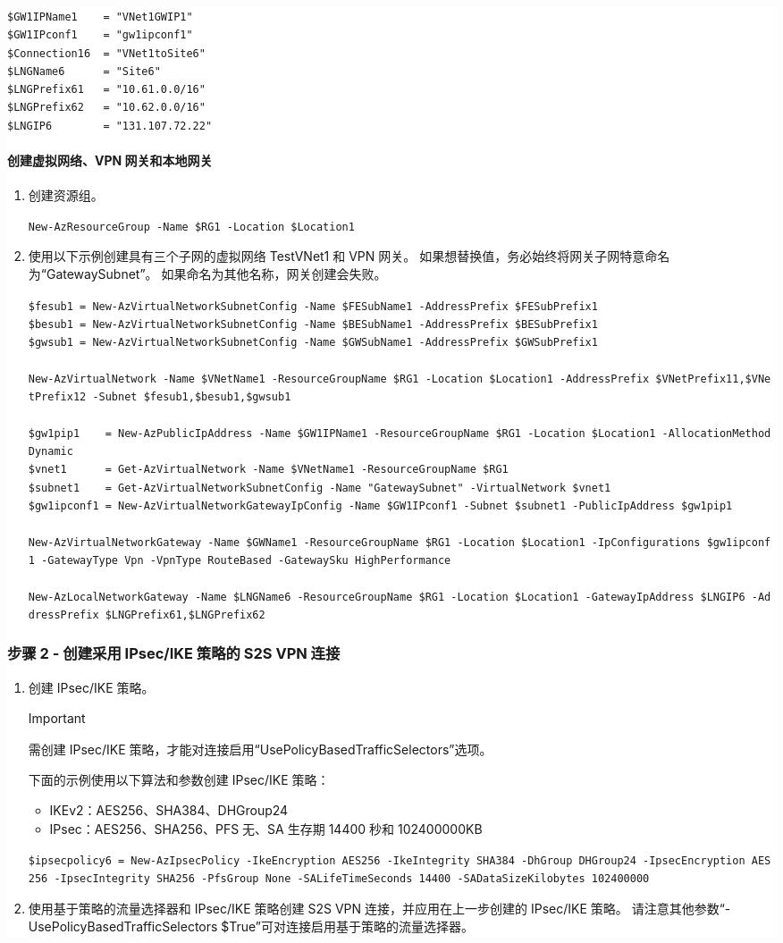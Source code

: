    ```azurepowershell-interactive
   $GW1IPName1    = "VNet1GWIP1"
   $GW1IPconf1    = "gw1ipconf1"
   $Connection16  = "VNet1toSite6"
   $LNGName6      = "Site6"
   $LNGPrefix61   = "10.61.0.0/16"
   $LNGPrefix62   = "10.62.0.0/16"
   $LNGIP6        = "131.107.72.22"
   ```

#### <a name="create-the-virtual-network-vpn-gateway-and-local-network-gateway"></a>创建虚拟网络、VPN 网关和本地网关

1. 创建资源组。

   ```azurepowershell-interactive
   New-AzResourceGroup -Name $RG1 -Location $Location1
   ```
2. 使用以下示例创建具有三个子网的虚拟网络 TestVNet1 和 VPN 网关。 如果想替换值，务必始终将网关子网特意命名为“GatewaySubnet”。 如果命名为其他名称，网关创建会失败。

    ```azurepowershell-interactive
    $fesub1 = New-AzVirtualNetworkSubnetConfig -Name $FESubName1 -AddressPrefix $FESubPrefix1
    $besub1 = New-AzVirtualNetworkSubnetConfig -Name $BESubName1 -AddressPrefix $BESubPrefix1
    $gwsub1 = New-AzVirtualNetworkSubnetConfig -Name $GWSubName1 -AddressPrefix $GWSubPrefix1
    
    New-AzVirtualNetwork -Name $VNetName1 -ResourceGroupName $RG1 -Location $Location1 -AddressPrefix $VNetPrefix11,$VNetPrefix12 -Subnet $fesub1,$besub1,$gwsub1
    
    $gw1pip1    = New-AzPublicIpAddress -Name $GW1IPName1 -ResourceGroupName $RG1 -Location $Location1 -AllocationMethod Dynamic
    $vnet1      = Get-AzVirtualNetwork -Name $VNetName1 -ResourceGroupName $RG1
    $subnet1    = Get-AzVirtualNetworkSubnetConfig -Name "GatewaySubnet" -VirtualNetwork $vnet1
    $gw1ipconf1 = New-AzVirtualNetworkGatewayIpConfig -Name $GW1IPconf1 -Subnet $subnet1 -PublicIpAddress $gw1pip1
    
    New-AzVirtualNetworkGateway -Name $GWName1 -ResourceGroupName $RG1 -Location $Location1 -IpConfigurations $gw1ipconf1 -GatewayType Vpn -VpnType RouteBased -GatewaySku HighPerformance
    
    New-AzLocalNetworkGateway -Name $LNGName6 -ResourceGroupName $RG1 -Location $Location1 -GatewayIpAddress $LNGIP6 -AddressPrefix $LNGPrefix61,$LNGPrefix62
    ```

### <a name="step-2---create-an-s2s-vpn-connection-with-an-ipsecike-policy"></a>步骤 2 - 创建采用 IPsec/IKE 策略的 S2S VPN 连接

1. 创建 IPsec/IKE 策略。

   > [!IMPORTANT]
   > 需创建 IPsec/IKE 策略，才能对连接启用“UsePolicyBasedTrafficSelectors”选项。

   下面的示例使用以下算法和参数创建 IPsec/IKE 策略：
    * IKEv2：AES256、SHA384、DHGroup24
    * IPsec：AES256、SHA256、PFS 无、SA 生存期 14400 秒和 102400000KB

   ```azurepowershell-interactive
   $ipsecpolicy6 = New-AzIpsecPolicy -IkeEncryption AES256 -IkeIntegrity SHA384 -DhGroup DHGroup24 -IpsecEncryption AES256 -IpsecIntegrity SHA256 -PfsGroup None -SALifeTimeSeconds 14400 -SADataSizeKilobytes 102400000
   ```
1. 使用基于策略的流量选择器和 IPsec/IKE 策略创建 S2S VPN 连接，并应用在上一步创建的 IPsec/IKE 策略。 请注意其他参数“-UsePolicyBasedTrafficSelectors $True”可对连接启用基于策略的流量选择器。
